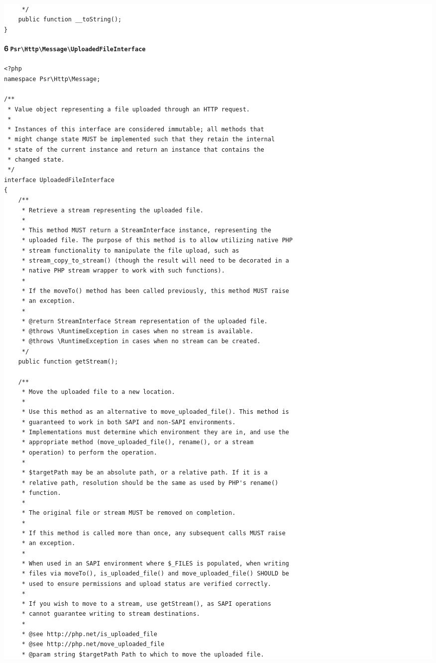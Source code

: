 		 */
		public function __toString();
	}
	
#### 6 `Psr\Http\Message\UploadedFileInterface`

	<?php
	namespace Psr\Http\Message;

	/**
	 * Value object representing a file uploaded through an HTTP request.
	 *
	 * Instances of this interface are considered immutable; all methods that
	 * might change state MUST be implemented such that they retain the internal
	 * state of the current instance and return an instance that contains the
	 * changed state.
	 */
	interface UploadedFileInterface
	{
		/**
		 * Retrieve a stream representing the uploaded file.
		 *
		 * This method MUST return a StreamInterface instance, representing the
		 * uploaded file. The purpose of this method is to allow utilizing native PHP
		 * stream functionality to manipulate the file upload, such as
		 * stream_copy_to_stream() (though the result will need to be decorated in a
		 * native PHP stream wrapper to work with such functions).
		 *
		 * If the moveTo() method has been called previously, this method MUST raise
		 * an exception.
		 *
		 * @return StreamInterface Stream representation of the uploaded file.
		 * @throws \RuntimeException in cases when no stream is available.
		 * @throws \RuntimeException in cases when no stream can be created.
		 */
		public function getStream();

		/**
		 * Move the uploaded file to a new location.
		 *
		 * Use this method as an alternative to move_uploaded_file(). This method is
		 * guaranteed to work in both SAPI and non-SAPI environments.
		 * Implementations must determine which environment they are in, and use the
		 * appropriate method (move_uploaded_file(), rename(), or a stream
		 * operation) to perform the operation.
		 *
		 * $targetPath may be an absolute path, or a relative path. If it is a
		 * relative path, resolution should be the same as used by PHP's rename()
		 * function.
		 *
		 * The original file or stream MUST be removed on completion.
		 *
		 * If this method is called more than once, any subsequent calls MUST raise
		 * an exception.
		 *
		 * When used in an SAPI environment where $_FILES is populated, when writing
		 * files via moveTo(), is_uploaded_file() and move_uploaded_file() SHOULD be
		 * used to ensure permissions and upload status are verified correctly.
		 *
		 * If you wish to move to a stream, use getStream(), as SAPI operations
		 * cannot guarantee writing to stream destinations.
		 *
		 * @see http://php.net/is_uploaded_file
		 * @see http://php.net/move_uploaded_file
		 * @param string $targetPath Path to which to move the uploaded file.